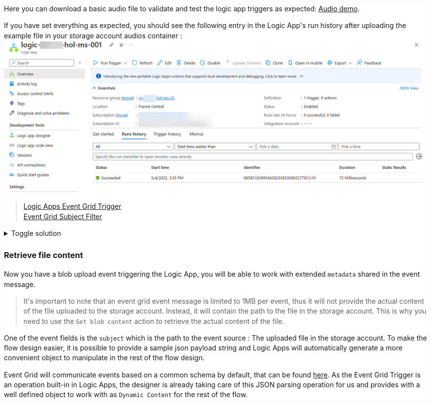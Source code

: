 </div>

Here you can download a basic audio file to validate and test the logic app triggers as expected: [Audio demo](assets/whatstheweatherlike.wav).

If you have set everything as expected, you should see the following entry in the Logic App's run history after uploading the example file in your storage account audios container :
![logic-app-successful-execution](assets/logic-app-successful-execution.png)

<div class="tip" data-title="Tips">

> [Logic Apps Event Grid Trigger][logic-apps-event-grid-trigger]<br> 
> [Event Grid Subject Filter][event-grid-subject-filtering]

</div>

[logic-apps-event-grid-trigger]: https://learn.microsoft.com/en-us/connectors/azureeventgrid/#when-a-resource-event-occurs
[event-grid-subject-filtering]: https://learn.microsoft.com/en-us/azure/event-grid/event-filtering#subject-filtering

<details><summary>Toggle solution</summary></details>

[az-portal]: https://portal.azure.com

### Retrieve file content

Now you have a blob upload event triggering the Logic App, you will be able to work with extended `metadata` shared in the event message.

<div class="info" title="Note">

> It's important to note that an event grid event message is limited to 1MB per event, thus it will not provide the actual content of the file uploaded to the storage account. Instead, it will contain the path to the file in the storage account. This is why you need to use the `Get blob content` action to retrieve the actual content of the file.

</div>

One of the event fields is the `subject` which is the path to the event source : The uploaded file in the storage account.
To make the flow design easier, it is possible to provide a sample json payload string and Logic Apps will automatically generate a more convenient object to manipulate in the rest of the flow design.

Event Grid will communicate events based on a common schema by default, that can be found [here][event-grid-common-schema].
As the Event Grid Trigger is an operation built-in in Logic Apps, the designer is already taking care of this JSON parsing operation for us and provides with a well defined object to work with as `Dynamic Content` for the rest of the flow.


[az-cli-install]: https://learn.microsoft.com/en-us/cli/azure/install-azure-cli
[az-func-core-tools]: https://learn.microsoft.com/en-us/azure/azure-functions/functions-run-local?tabs=v4%2Clinux%2Ccsharp%2Cportal%2Cbash#install-the-azure-functions-core-tools
[az-func-languages]: https://learn.microsoft.com/en-us/azure/azure-functions/functions-versions#languages
[az-naming-convention]: https://learn.microsoft.com/en-us/azure/cloud-adoption-framework/ready/azure-best-practices/resource-naming
[az-abrevation]: https://learn.microsoft.com/en-us/azure/cloud-adoption-framework/ready/azure-best-practices/resource-abbreviations
[vs-code]: https://code.visualstudio.com/
[azure-function-vs-code-extension]: https://marketplace.visualstudio.com/items?itemName=ms-azuretools.vscode-azurefunctions
[resource-group]: https://learn.microsoft.com/fr-fr/cli/azure/group?view=azure-cli-latest
[storage-account]: https://learn.microsoft.com/fr-fr/cli/azure/storage/account?view=azure-cli-latest
[storage-account-container]: https://learn.microsoft.com/fr-fr/cli/azure/storage/container?view=azure-cli-latest
[event-grid-system-topic]: https://learn.microsoft.com/en-us/azure/event-grid/system-topics
[event-grid-topic-subscription]: https://learn.microsoft.com/en-us/cli/azure/eventgrid/system-topic/event-subscription?view=azure-cli-latest
[azure-messaging-services]: https://learn.microsoft.com/en-us/azure/service-bus-messaging/compare-messaging-services
[azure-cli-extension]: https://learn.microsoft.com/en-us/cli/azure/azure-cli-extensions-overview
[azure-logic-app]: https://learn.microsoft.com/en-us/cli/azure/logic/workflow?view=azure-cli-latest
[logic-app-parse-json]: https://learn.microsoft.com/en-us/azure/logic-apps/logic-apps-perform-data-operations?tabs=consumption#parse-json-action
[logic-app-storage-action]: https://learn.microsoft.com/en-us/azure/connectors/connectors-create-api-azureblobstorage?tabs=consumption
[event-grid-common-schema]: https://learn.microsoft.com/en-us/azure/event-grid/event-schema#event-schema
[cognitive-services]: https://learn.microsoft.com/en-us/azure/cognitive-services/what-are-cognitive-services
[cognitive-services-apis]: https://learn.microsoft.com/en-us/cli/azure/cognitiveservices/account?view=azure-cli-latest
[key-vault]: https://learn.microsoft.com/fr-fr/cli/azure/keyvault?view=azure-cli-latest
[cognitive-service-api]: https://learn.microsoft.com/en-us/azure/cognitive-services/speech-service/get-started-speech-to-text?tabs=macos%2Cterminal&pivots=programming-language-rest
[cosmos-db]: https://learn.microsoft.com/en-us/azure/cosmos-db/scripts/cli/nosql/serverless
[logic-app-cosmos-db-action]: https://learn.microsoft.com/en-us/azure/connectors/connectors-create-api-cosmos-db?tabs=consumption
[azure-function]: https://learn.microsoft.com/en-us/cli/azure/functionapp?view=azure-cli-latest
[azure-function-core-tools]: https://learn.microsoft.com/en-us/azure/azure-functions/functions-run-local?tabs=v4%2Cwindows%2Ccsharp%2Cportal%2Cbash
[azure-function-basics]: https://learn.microsoft.com/en-us/azure/azure-functions/supported-languages
[azure-function-http]: https://learn.microsoft.com/en-us/azure/azure-functions/functions-bindings-http-webhook-trigger?pivots=programming-language-python&tabs=python-v2%2Cin-process%2Cfunctionsv2
[azure-function-blob-output]: https://learn.microsoft.com/en-us/azure/azure-functions/functions-bindings-storage-blob-output?pivots=programming-language-python&tabs=python-v2%2Cin-process
[azure-function-bindings-expression]: https://learn.microsoft.com/en-us/azure/azure-functions/functions-bindings-expressions-patterns
[cosmosdb-input-binding]: https://learn.microsoft.com/en-us/azure/azure-functions/functions-bindings-cosmosdb-v2-input?tabs=python-v1%2Cin-process%2Cfunctionsv2&pivots=programming-language-python
[offset-limit-clause-in-cosmosdb]: https://learn.microsoft.com/en-us/azure/cosmos-db/nosql/query/offset-limit
[cosmosdb-connection-string]: https://learn.microsoft.com/en-us/azure/cosmos-db/nosql/how-to-dotnet-get-started?tabs=azure-cli%2Cwindows#retrieve-your-account-connection-string
[azure-web-pubsub]: https://learn.microsoft.com/en-us/azure/azure-web-pubsub/overview
[create-web-pubsub-instance]: https://learn.microsoft.com/en-us/azure/azure-web-pubsub/howto-develop-create-instance?tabs=CLI&pivots=method-azure-portal
[web-pubsub-output-binding]: https://learn.microsoft.com/en-us/azure/azure-web-pubsub/reference-functions-bindings?tabs=csharp#output-binding
[publish-and-consume-from-web-pubsub]: https://learn.microsoft.com/en-us/azure/azure-web-pubsub/tutorial-pub-sub-messages